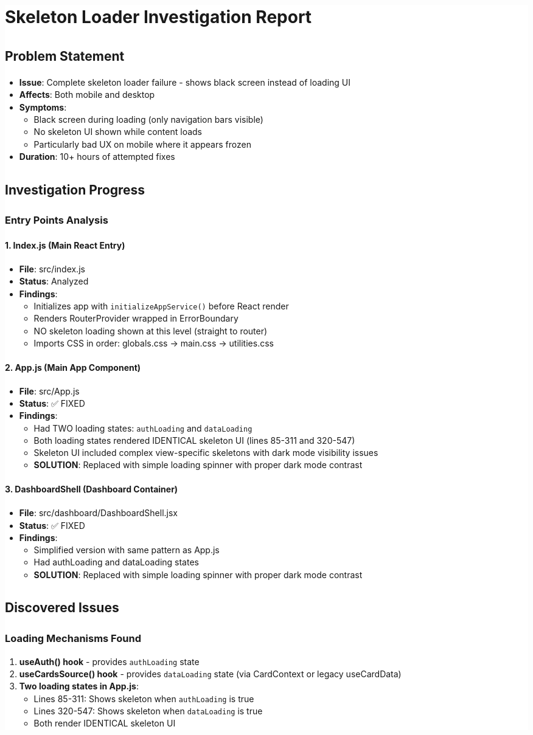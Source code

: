 # Skeleton Loader Investigation Report

## Problem Statement
- **Issue**: Complete skeleton loader failure - shows black screen instead of loading UI
- **Affects**: Both mobile and desktop
- **Symptoms**: 
  - Black screen during loading (only navigation bars visible)
  - No skeleton UI shown while content loads
  - Particularly bad UX on mobile where it appears frozen
- **Duration**: 10+ hours of attempted fixes

## Investigation Progress

### Entry Points Analysis

#### 1. Index.js (Main React Entry)
- **File**: src/index.js
- **Status**: Analyzed
- **Findings**:
  - Initializes app with `initializeAppService()` before React render
  - Renders RouterProvider wrapped in ErrorBoundary
  - NO skeleton loading shown at this level (straight to router)
  - Imports CSS in order: globals.css → main.css → utilities.css

#### 2. App.js (Main App Component)
- **File**: src/App.js
- **Status**: ✅ FIXED
- **Findings**:
  - Had TWO loading states: `authLoading` and `dataLoading`
  - Both loading states rendered IDENTICAL skeleton UI (lines 85-311 and 320-547)
  - Skeleton UI included complex view-specific skeletons with dark mode visibility issues
  - **SOLUTION**: Replaced with simple loading spinner with proper dark mode contrast

#### 3. DashboardShell (Dashboard Container)
- **File**: src/dashboard/DashboardShell.jsx
- **Status**: ✅ FIXED
- **Findings**:
  - Simplified version with same pattern as App.js
  - Had authLoading and dataLoading states
  - **SOLUTION**: Replaced with simple loading spinner with proper dark mode contrast

## Discovered Issues

### Loading Mechanisms Found
1. **useAuth() hook** - provides `authLoading` state
2. **useCardsSource() hook** - provides `dataLoading` state (via CardContext or legacy useCardData)
3. **Two loading states in App.js**:
   - Lines 85-311: Shows skeleton when `authLoading` is true
   - Lines 320-547: Shows skeleton when `dataLoading` is true
   - Both render IDENTICAL skeleton UI
